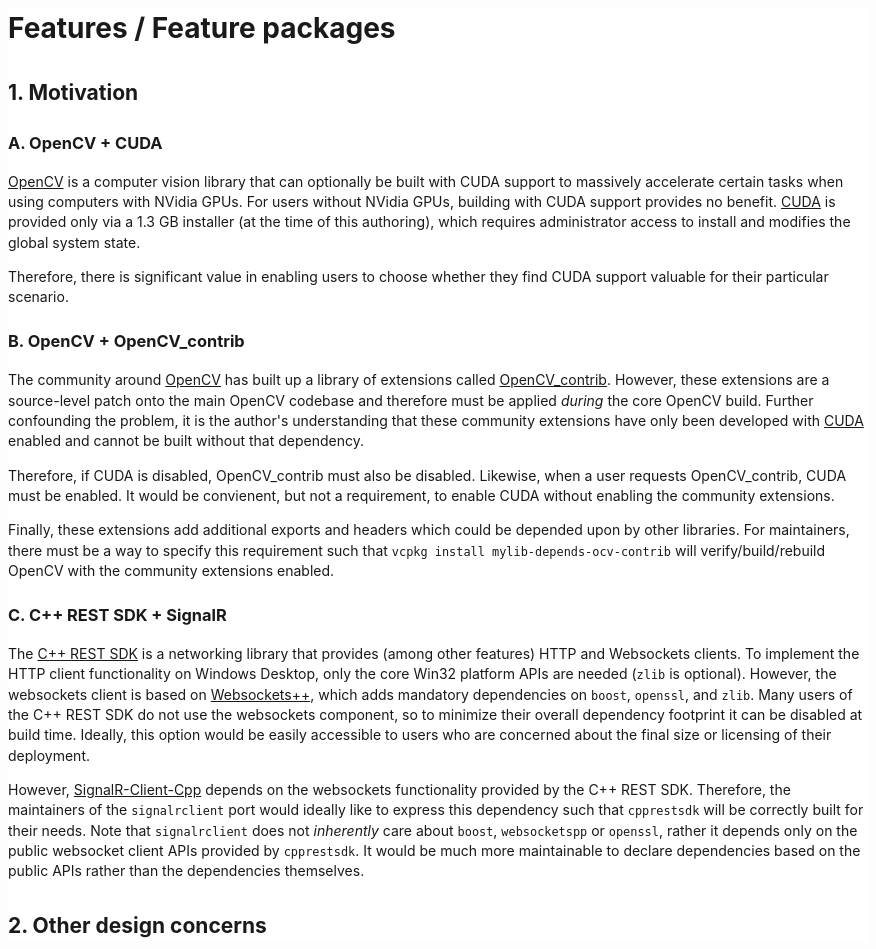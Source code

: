 # Features / Feature packages

## 1. Motivation

### A. OpenCV + CUDA

[OpenCV][] is a computer vision library that can optionally be built with CUDA support to massively accelerate certain tasks when using computers with NVidia GPUs. For users without NVidia GPUs, building with CUDA support provides no benefit. [CUDA][] is provided only via a 1.3 GB installer (at the time of this authoring), which requires administrator access to install and modifies the global system state.

Therefore, there is significant value in enabling users to choose whether they find CUDA support valuable for their particular scenario.

### B. OpenCV + OpenCV\_contrib

The community around [OpenCV][] has built up a library of extensions called [OpenCV_contrib][]. However, these extensions are a source-level patch onto the main OpenCV codebase and therefore must be applied _during_ the core OpenCV build. Further confounding the problem, it is the author's understanding that these community extensions have only been developed with [CUDA][] enabled and cannot be built without that dependency.

Therefore, if CUDA is disabled, OpenCV\_contrib must also be disabled. Likewise, when a user requests OpenCV\_contrib, CUDA must be enabled. It would be convienent, but not a requirement, to enable CUDA without enabling the community extensions.

Finally, these extensions add additional exports and headers which could be depended upon by other libraries. For maintainers, there must be a way to specify this requirement such that `vcpkg install mylib-depends-ocv-contrib` will verify/build/rebuild OpenCV with the community extensions enabled.

### C. C++ REST SDK + SignalR

The [C++ REST SDK][cpprestsdk] is a networking library that provides (among other features) HTTP and Websockets clients. To implement the HTTP client functionality on Windows Desktop, only the core Win32 platform APIs are needed (`zlib` is optional). However, the websockets client is based on [Websockets++][], which adds mandatory dependencies on `boost`, `openssl`, and `zlib`. Many users of the C++ REST SDK do not use the websockets component, so to minimize their overall dependency footprint it can be disabled at build time. Ideally, this option would be easily accessible to users who are concerned about the final size or licensing of their deployment.

However, [SignalR-Client-Cpp][SignalR] depends on the websockets functionality provided by the C++ REST SDK. Therefore, the maintainers of the `signalrclient` port would ideally like to express this dependency such that `cpprestsdk` will be correctly built for their needs. Note that `signalrclient` does not _inherently_ care about `boost`, `websocketspp` or `openssl`, rather it depends only on the public websocket client APIs provided by `cpprestsdk`. It would be much more maintainable to declare dependencies based on the public APIs rather than the dependencies themselves.

[OpenCV]: http://opencv.org/
[CUDA]: http://www.nvidia.com/object/cuda_home_new.html
[OpenCV_contrib]: https://github.com/opencv/opencv_contrib
[cpprestsdk]: https://github.com/Microsoft/cpprestsdk
[Websockets++]: https://www.zaphoyd.com/websocketpp/
[SignalR]: https://github.com/aspnet/SignalR-Client-Cpp

## 2. Other design concerns
